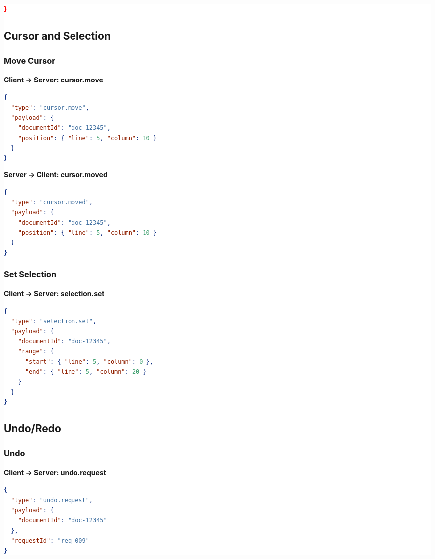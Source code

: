 ```json
}
```

## Cursor and Selection

### Move Cursor

**Client → Server: cursor.move**
```json
{
  "type": "cursor.move",
  "payload": {
    "documentId": "doc-12345",
    "position": { "line": 5, "column": 10 }
  }
}
```

**Server → Client: cursor.moved**
```json
{
  "type": "cursor.moved",
  "payload": {
    "documentId": "doc-12345",
    "position": { "line": 5, "column": 10 }
  }
}
```

### Set Selection

**Client → Server: selection.set**
```json
{
  "type": "selection.set",
  "payload": {
    "documentId": "doc-12345",
    "range": {
      "start": { "line": 5, "column": 0 },
      "end": { "line": 5, "column": 20 }
    }
  }
}
```

## Undo/Redo

### Undo

**Client → Server: undo.request**
```json
{
  "type": "undo.request",
  "payload": {
    "documentId": "doc-12345"
  },
  "requestId": "req-009"
}
```
